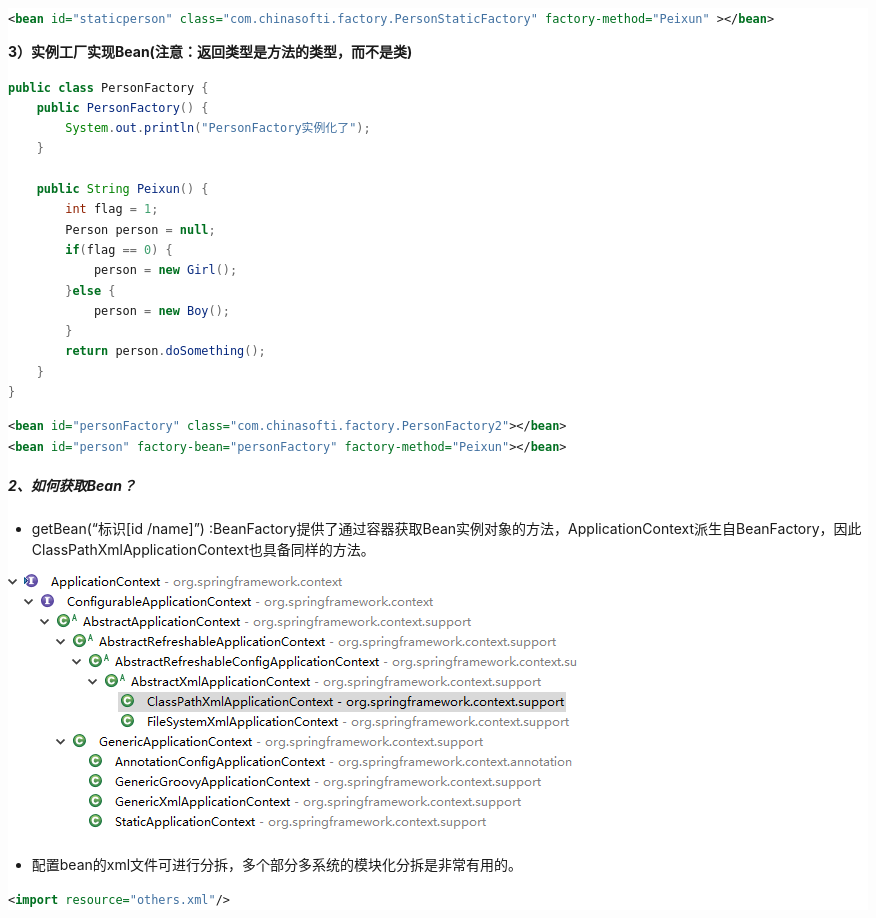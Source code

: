 ```xml
<bean id="staticperson" class="com.chinasofti.factory.PersonStaticFactory" factory-method="Peixun" ></bean>
```

**3）实例工厂实现Bean(注意：返回类型是方法的类型，而不是类)**

```java
public class PersonFactory {
	public PersonFactory() {
		System.out.println("PersonFactory实例化了");
	}
	
	public String Peixun() {
		int flag = 1;
		Person person = null;
		if(flag == 0) {
			person = new Girl();
		}else {
			person = new Boy();
		}
		return person.doSomething();
	}
}
```

```xml
<bean id="personFactory" class="com.chinasofti.factory.PersonFactory2"></bean>
<bean id="person" factory-bean="personFactory" factory-method="Peixun"></bean>
```



##### 2、如何获取Bean？

- getBean(“标识[id /name]”) :BeanFactory提供了通过容器获取Bean实例对象的方法，ApplicationContext派生自BeanFactory，因此ClassPathXmlApplicationContext也具备同样的方法。

![1567753531846](SpringNode.assets/1567753531846.png)

- 配置bean的xml文件可进行分拆，多个部分多系统的模块化分拆是非常有用的。

```xml
<import resource="others.xml"/>
```
